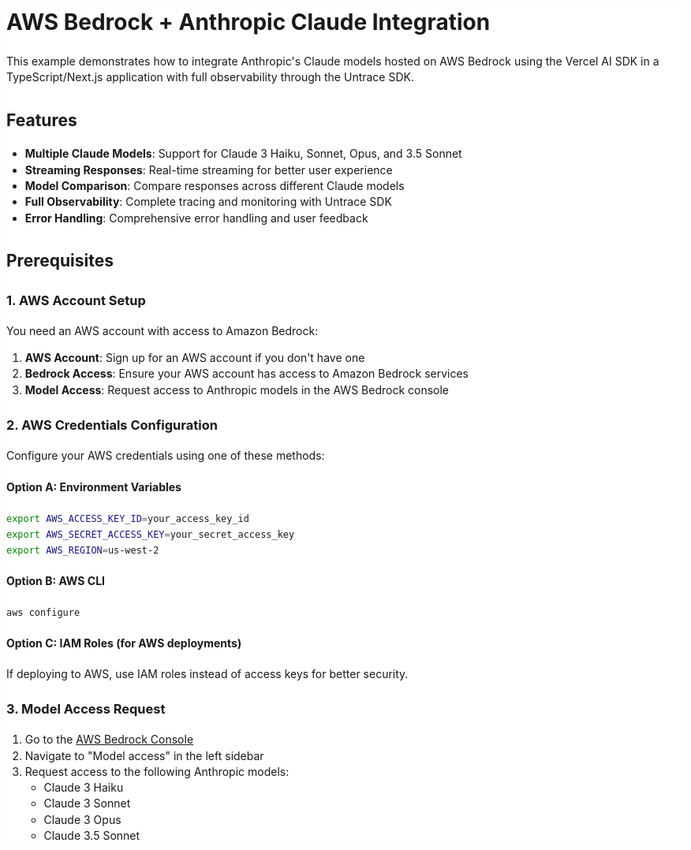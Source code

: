 # AWS Bedrock + Anthropic Claude Integration

This example demonstrates how to integrate Anthropic's Claude models hosted on AWS Bedrock using the Vercel AI SDK in a TypeScript/Next.js application with full observability through the Untrace SDK.

## Features

- **Multiple Claude Models**: Support for Claude 3 Haiku, Sonnet, Opus, and 3.5 Sonnet
- **Streaming Responses**: Real-time streaming for better user experience
- **Model Comparison**: Compare responses across different Claude models
- **Full Observability**: Complete tracing and monitoring with Untrace SDK
- **Error Handling**: Comprehensive error handling and user feedback

## Prerequisites

### 1. AWS Account Setup

You need an AWS account with access to Amazon Bedrock:

1. **AWS Account**: Sign up for an AWS account if you don't have one
2. **Bedrock Access**: Ensure your AWS account has access to Amazon Bedrock services
3. **Model Access**: Request access to Anthropic models in the AWS Bedrock console

### 2. AWS Credentials Configuration

Configure your AWS credentials using one of these methods:

#### Option A: Environment Variables
```bash
export AWS_ACCESS_KEY_ID=your_access_key_id
export AWS_SECRET_ACCESS_KEY=your_secret_access_key
export AWS_REGION=us-west-2
```

#### Option B: AWS CLI
```bash
aws configure
```

#### Option C: IAM Roles (for AWS deployments)
If deploying to AWS, use IAM roles instead of access keys for better security.

### 3. Model Access Request

1. Go to the [AWS Bedrock Console](https://console.aws.amazon.com/bedrock/)
2. Navigate to "Model access" in the left sidebar
3. Request access to the following Anthropic models:
   - Claude 3 Haiku
   - Claude 3 Sonnet
   - Claude 3 Opus
   - Claude 3.5 Sonnet
